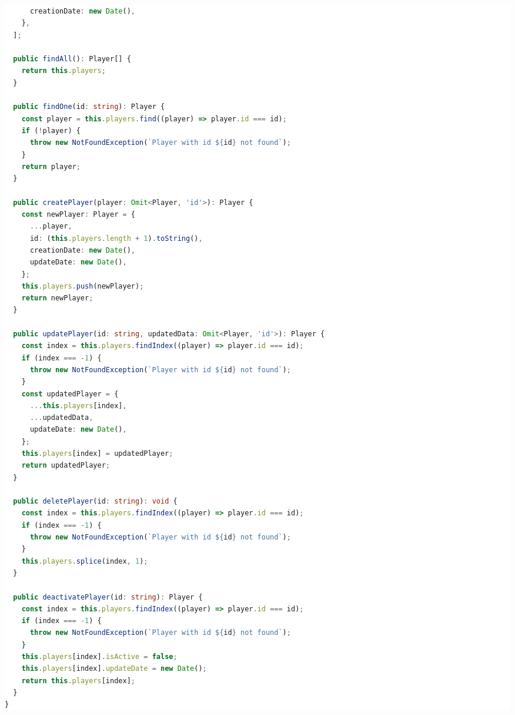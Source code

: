 ```typescript
      creationDate: new Date(),
    },
  ];

  public findAll(): Player[] {
    return this.players;
  }

  public findOne(id: string): Player {
    const player = this.players.find((player) => player.id === id);
    if (!player) {
      throw new NotFoundException(`Player with id ${id} not found`);
    }
    return player;
  }

  public createPlayer(player: Omit<Player, 'id'>): Player {
    const newPlayer: Player = {
      ...player,
      id: (this.players.length + 1).toString(),
      creationDate: new Date(),
      updateDate: new Date(),
    };
    this.players.push(newPlayer);
    return newPlayer;
  }

  public updatePlayer(id: string, updatedData: Omit<Player, 'id'>): Player {
    const index = this.players.findIndex((player) => player.id === id);
    if (index === -1) {
      throw new NotFoundException(`Player with id ${id} not found`);
    }
    const updatedPlayer = {
      ...this.players[index],
      ...updatedData,
      updateDate: new Date(),
    };
    this.players[index] = updatedPlayer;
    return updatedPlayer;
  }

  public deletePlayer(id: string): void {
    const index = this.players.findIndex((player) => player.id === id);
    if (index === -1) {
      throw new NotFoundException(`Player with id ${id} not found`);
    }
    this.players.splice(index, 1);
  }

  public deactivatePlayer(id: string): Player {
    const index = this.players.findIndex((player) => player.id === id);
    if (index === -1) {
      throw new NotFoundException(`Player with id ${id} not found`);
    }
    this.players[index].isActive = false;
    this.players[index].updateDate = new Date();
    return this.players[index];
  }
}
```
